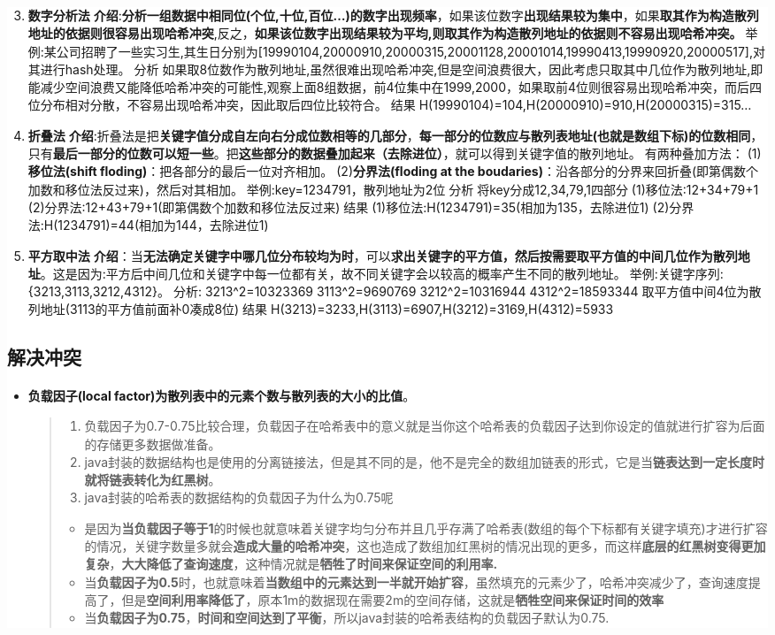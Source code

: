 

3. **数字分析法**
   **介绍**:**分析一组数据中相同位(个位,十位,百位…)的数字出现频率**，如果该位数字**出现结果较为集中**，如果**取其作为构造散列地址的依据则很容易出现哈希冲突**,反之，**如果该位数字出现结果较为平均,则取其作为构造散列地址的依据则不容易出现哈希冲突。**
   举例:某公司招聘了一些实习生,其生日分别为[19990104,20000910,20000315,20001128,20001014,19990413,19990920,20000517],对其进行hash处理。
   分析
   如果取8位数作为散列地址,虽然很难出现哈希冲突,但是空间浪费很大，因此考虑只取其中几位作为散列地址,即能减少空间浪费又能降低哈希冲突的可能性,观察上面8组数据，前4位集中在1999,2000，如果取前4位则很容易出现哈希冲突，而后四位分布相对分散，不容易出现哈希冲突，因此取后四位比较符合。
   结果
   H(19990104)=104,H(20000910)=910,H(20000315)=315…



4. **折叠法**
   **介绍**:折叠法是把**关键字值分成自左向右分成位数相等的几部分**，**每一部分的位数应与散列表地址(也就是数组下标)的位数相同**，只有**最后一部分的位数可以短一些**。把**这些部分的数据叠加起来（去除进位）**，就可以得到关键字值的散列地址。
   有两种叠加方法：
   (1)**移位法(shift floding)**：把各部分的最后一位对齐相加。
   (2)**分界法(floding at the boudaries)**：沿各部分的分界来回折叠(即第偶数个加数和移位法反过来)，然后对其相加。
   举例:key=1234791，散列地址为2位
   分析
   将key分成12,34,79,1四部分
   (1)移位法:12+34+79+1
   (2)分界法:12+43+79+1(即第偶数个加数和移位法反过来)
   结果
   (1)移位法:H(1234791)=35(相加为135，去除进位1)
   (2)分界法:H(1234791)=44(相加为144，去除进位1)



5. **平方取中法**
   **介绍**：当**无法确定关键字中哪几位分布较均为时**，可以**求出关键字的平方值，然后按需要取平方值的中间几位作为散列地址**。这是因为:平方后中间几位和关键字中每一位都有关，故不同关键字会以较高的概率产生不同的散列地址。
   举例:关键字序列:{3213,3113,3212,4312}。
   分析:
   3213^2=10323369
   3113^2=9690769
   3212^2=10316944
   4312^2=18593344
   取平方值中间4位为散列地址(3113的平方值前面补0凑成8位)
   结果
   H(3213)=3233,H(3113)=6907,H(3212)=3169,H(4312)=5933









## 解决冲突

- **负载因子(local factor)**为**散列表中的元素个数与散列表的大小的比值**。

  >1. 负载因子为0.7-0.75比较合理，负载因子在哈希表中的意义就是当你这个哈希表的负载因子达到你设定的值就进行扩容为后面的存储更多数据做准备。
  >2. java封装的数据结构也是使用的分离链接法，但是其不同的是，他不是完全的数组加链表的形式，它是当**链表达到一定长度时就将链表转化为红黑树**。
  >3. java封装的哈希表的数据结构的负载因子为什么为0.75呢
  >
  > - 是因为**当负载因子等于1**的时候也就意味着关键字均匀分布并且几乎存满了哈希表(数组的每个下标都有关键字填充)才进行扩容的情况，关键字数量多就会**造成大量的哈希冲突**，这也造成了数组加红黑树的情况出现的更多，而这样**底层的红黑树变得更加复杂**，**大大降低了查询速度**，这种情况就是**牺牲了时间来保证空间的利用率.**
  > - 当**负载因子为0.5**时，也就意味着**当数组中的元素达到一半就开始扩容**，虽然填充的元素少了，哈希冲突减少了，查询速度提高了，但是**空间利用率降低了**，原本1m的数据现在需要2m的空间存储，这就是**牺牲空间来保证时间的效率**
  > - 当**负载因子为0.75**，**时间和空间达到了平衡**，所以java封装的哈希表结构的负载因子默认为0.75.
